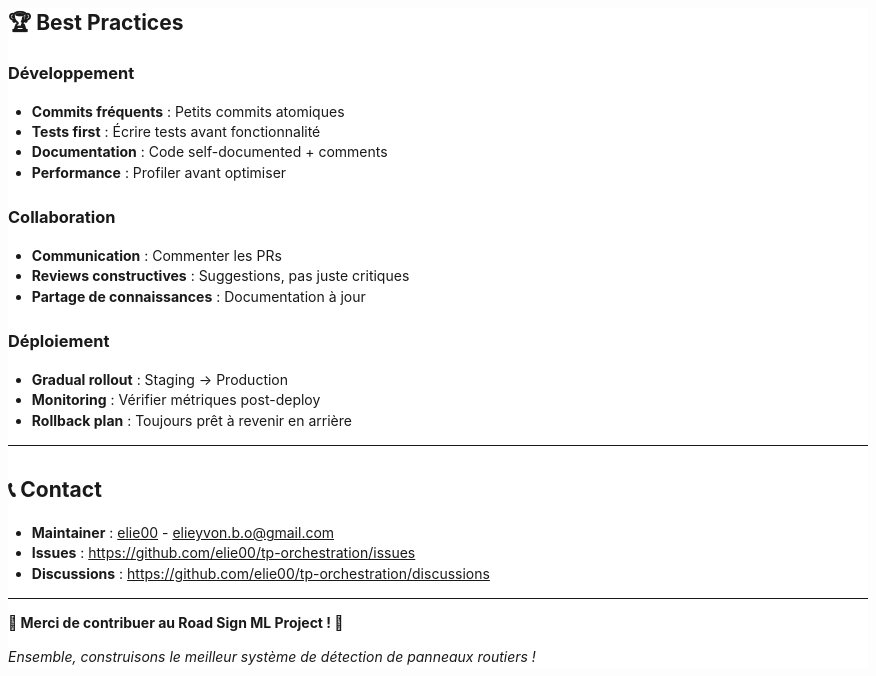 
## 🏆 **Best Practices**

### **Développement**
- **Commits fréquents** : Petits commits atomiques
- **Tests first** : Écrire tests avant fonctionnalité
- **Documentation** : Code self-documented + comments
- **Performance** : Profiler avant optimiser

### **Collaboration**
- **Communication** : Commenter les PRs
- **Reviews constructives** : Suggestions, pas juste critiques
- **Partage de connaissances** : Documentation à jour

### **Déploiement**
- **Gradual rollout** : Staging → Production
- **Monitoring** : Vérifier métriques post-deploy
- **Rollback plan** : Toujours prêt à revenir en arrière

---

## 📞 **Contact**

- **Maintainer** : [elie00](https://github.com/elie00) - elieyvon.b.o@gmail.com
- **Issues** : https://github.com/elie00/tp-orchestration/issues
- **Discussions** : https://github.com/elie00/tp-orchestration/discussions

---

**🎉 Merci de contribuer au Road Sign ML Project ! 🚦**

*Ensemble, construisons le meilleur système de détection de panneaux routiers !*
